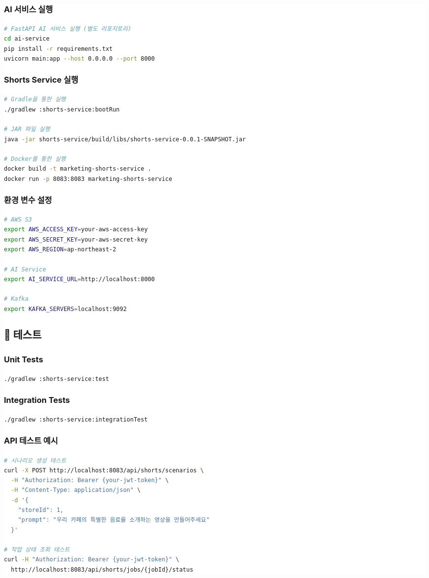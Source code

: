 ### AI 서비스 실행
```bash
# FastAPI AI 서비스 실행 (별도 리포지토리)
cd ai-service
pip install -r requirements.txt
uvicorn main:app --host 0.0.0.0 --port 8000
```

### Shorts Service 실행
```bash
# Gradle을 통한 실행
./gradlew :shorts-service:bootRun

# JAR 파일 실행
java -jar shorts-service/build/libs/shorts-service-0.0.1-SNAPSHOT.jar

# Docker를 통한 실행
docker build -t marketing-shorts-service .
docker run -p 8083:8083 marketing-shorts-service
```

### 환경 변수 설정
```bash
# AWS S3
export AWS_ACCESS_KEY=your-aws-access-key
export AWS_SECRET_KEY=your-aws-secret-key
export AWS_REGION=ap-northeast-2

# AI Service
export AI_SERVICE_URL=http://localhost:8000

# Kafka
export KAFKA_SERVERS=localhost:9092
```

## 🧪 테스트

### Unit Tests
```bash
./gradlew :shorts-service:test
```

### Integration Tests
```bash
./gradlew :shorts-service:integrationTest
```

### API 테스트 예시
```bash
# 시나리오 생성 테스트
curl -X POST http://localhost:8083/api/shorts/scenarios \
  -H "Authorization: Bearer {your-jwt-token}" \
  -H "Content-Type: application/json" \
  -d '{
    "storeId": 1,
    "prompt": "우리 카페의 특별한 음료를 소개하는 영상을 만들어주세요"
  }'

# 작업 상태 조회 테스트
curl -H "Authorization: Bearer {your-jwt-token}" \
  http://localhost:8083/api/shorts/jobs/{jobId}/status
```
